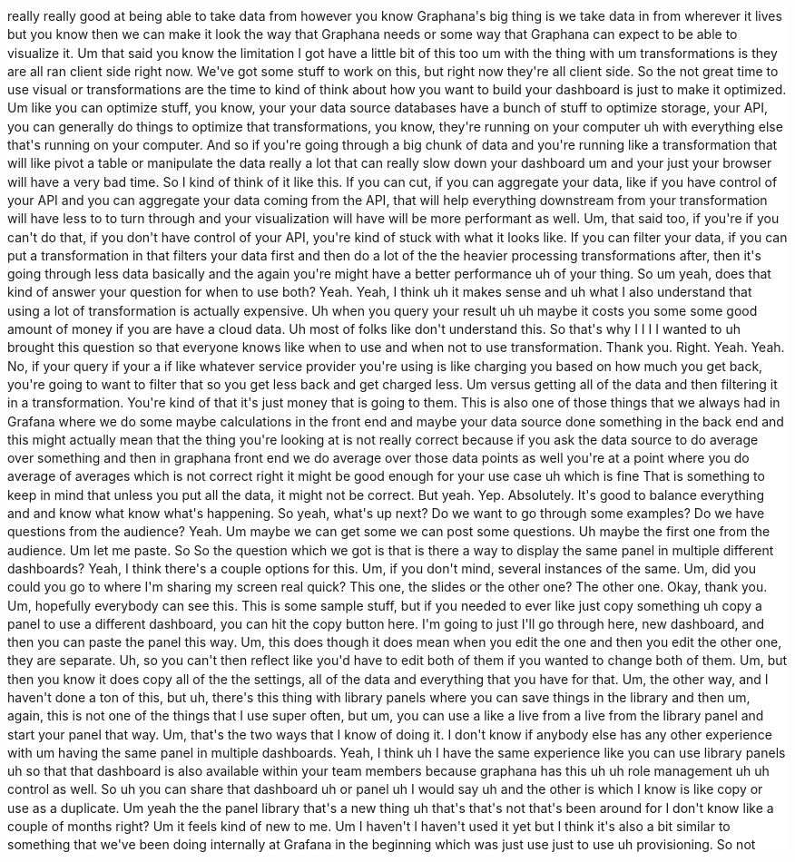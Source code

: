 really really good at being able to take data from however you know Graphana's big thing is we take data in from wherever it lives but you know then we can make it look the way that Graphana needs or some way that Graphana can expect to be able to visualize it. Um that said you know the limitation I got have a little bit of this too um with the thing with um transformations is they are all ran client side right now. We've got some stuff to work on this, but right now they're all client side. So the not great time to use visual or transformations are the time to kind of think about how you want to build your dashboard is just to make it optimized. Um like you can optimize stuff, you know, your your data source databases have a bunch of stuff to optimize storage, your API, you can generally do things to optimize that transformations, you know, they're running on your computer uh with everything else that's running on your computer. And so if you're going through a big chunk of data and you're running like a transformation that will like pivot a table or manipulate the data really a lot that can really slow down your dashboard um and your just your browser will have a very bad time. So I kind of think of it like this. If you can cut, if you can aggregate your data, like if you have control of your API and you can aggregate your data coming from the API, that will help everything downstream from your transformation will have less to to turn through and your visualization will have will be more performant as well. Um, that said too, if you're if you can't do that, if you don't have control of your API, you're kind of stuck with what it looks like. If you can filter your data, if you can put a transformation in that filters your data first and then do a lot of the the heavier processing transformations after, then it's going through less data basically and the again you're might have a better performance uh of your thing. So um yeah, does that kind of answer your question for when to use both? Yeah. Yeah, I think uh it makes sense and uh what I also understand that using a lot of transformation is actually expensive. Uh when you query your result uh uh maybe it costs you some some good amount of money if you are have a cloud data. Uh most of folks like don't understand this. So that's why I I I I wanted to uh brought this question so that everyone knows like when to use and when not to use transformation. Thank you. Right. Yeah. Yeah. No, if your query if your a if like whatever service provider you're using is like charging you based on how much you get back, you're going to want to filter that so you get less back and get charged less. Um versus getting all of the data and then filtering it in a transformation. You're kind of that it's just money that is going to them. This is also one of those things that we always had in Grafana where we do some maybe calculations in the front end and maybe your data source done something in the back end and this might actually mean that the thing you're looking at is not really correct because if you ask the data source to do average over something and then in graphana front end we do average over those data points as well you're at a point where you do average of averages which is not correct right it might be good enough for your use case uh which is fine That is something to keep in mind that unless you put all the data, it might not be correct. But yeah. Yep. Absolutely. It's good to balance everything and and know what know what's happening. So yeah, what's up next? Do we want to go through some examples? Do we have questions from the audience? Yeah. Um maybe we can get some we can post some questions. Uh maybe the first one from the audience. Um let me paste. So So the question which we got is that is there a way to display the same panel in multiple different dashboards? Yeah, I think there's a couple options for this. Um, if you don't mind, several instances of the same. Um, did you could you go to where I'm sharing my screen real quick? This one, the slides or the other one? The other one. Okay, thank you. Um, hopefully everybody can see this. This is some sample stuff, but if you needed to ever like just copy something uh copy a panel to use a different dashboard, you can hit the copy button here. I'm going to just I'll go through here, new dashboard, and then you can paste the panel this way. Um, this does though it does mean when you edit the one and then you edit the other one, they are separate. Uh, so you can't then reflect like you'd have to edit both of them if you wanted to change both of them. Um, but then you know it does copy all of the the settings, all of the data and everything that you have for that. Um, the other way, and I haven't done a ton of this, but uh, there's this thing with library panels where you can save things in the library and then um, again, this is not one of the things that I use super often, but um, you can use a like a live from a live from the library panel and start your panel that way. Um, that's the two ways that I know of doing it. I don't know if anybody else has any other experience with um having the same panel in multiple dashboards. Yeah, I think uh I have the same experience like you can use library panels uh so that that dashboard is also available within your team members because graphana has this uh uh role management uh uh control as well. So uh you can share that dashboard uh or panel uh I would say uh and the other is which I know is like copy or use as a duplicate. Um yeah the the panel library that's a new thing uh that's that's not that's been around for I don't know like a couple of months right? Um it feels kind of new to me. Um I haven't I haven't used it yet but I think it's also a bit similar to something that we've been doing internally at Grafana in the beginning which was just use just to use uh provisioning. So not